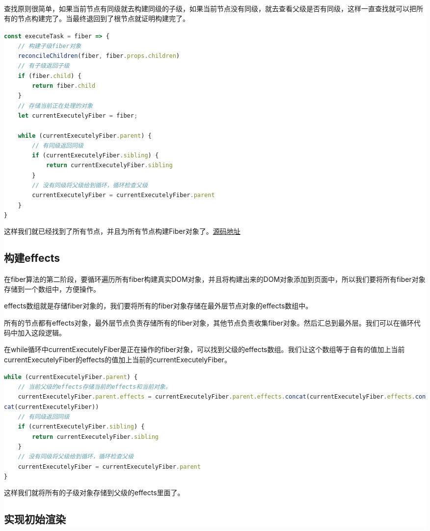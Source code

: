 查找原则很简单，如果当前节点有同级就去构建同级的子级，如果当前节点没有同级，就去查看父级是否有同级，这样一直查找就可以把所有的节点构建完了。当最终退回到了根节点就证明构建完了。

```js
const executeTask = fiber => {
    // 构建子级fiber对象
    reconcileChildren(fiber, fiber.props.children)
    // 有子级返回子级
    if (fiber.child) {
        return fiber.child
    }
    // 存储当前正在处理的对象
    let currentExecutelyFiber = fiber;

    while (currentExecutelyFiber.parent) {
        // 有同级返回同级
        if (currentExecutelyFiber.sibling) {
            return currentExecutelyFiber.sibling
        }
        // 没有同级将父级给到循环，循环检查父级
        currentExecutelyFiber = currentExecutelyFiber.parent
    }
}
```

这样我们就已经找到了所有节点，并且为所有节点构建Fiber对象了。[源码地址](https://github.com/xiaoyindong/fiber/tree/47790acab9e5b1fb9e4cf789d78be1ec291af0f3)

## 构建effects

在fiber算法的第二阶段，要循环遍历所有fiber构建真实DOM对象，并且将构建出来的DOM对象添加到页面中，所以我们要将所有fiber对象存储到一个数组中，方便操作。

effects数组就是存储fiber对象的，我们要将所有的fiber对象存储在最外层节点对象的effects数组中。

所有的节点都有effects对象，最外层节点负责存储所有的fiber对象，其他节点负责收集fiber对象。然后汇总到最外层。我们可以在循环代码中加入这段逻辑。

在while循环中currentExecutelyFiber是正在操作的fiber对象，可以找到父级的effects数组。我们让这个数组等于自有的值加上当前currentExecutelyFiber的effects的值加上当前的currentExecutelyFiber。

```js
while (currentExecutelyFiber.parent) {
    // 当前父级的effects存储当前的effects和当前对象。
    currentExecutelyFiber.parent.effects = currentExecutelyFiber.parent.effects.concat(currentExecutelyFiber.effects.concat(currentExecutelyFiber))
    // 有同级返回同级
    if (currentExecutelyFiber.sibling) {
        return currentExecutelyFiber.sibling
    }
    // 没有同级将父级给到循环，循环检查父级
    currentExecutelyFiber = currentExecutelyFiber.parent
}
```

这样我们就将所有的子级对象存储到父级的effects里面了。

## 实现初始渲染
